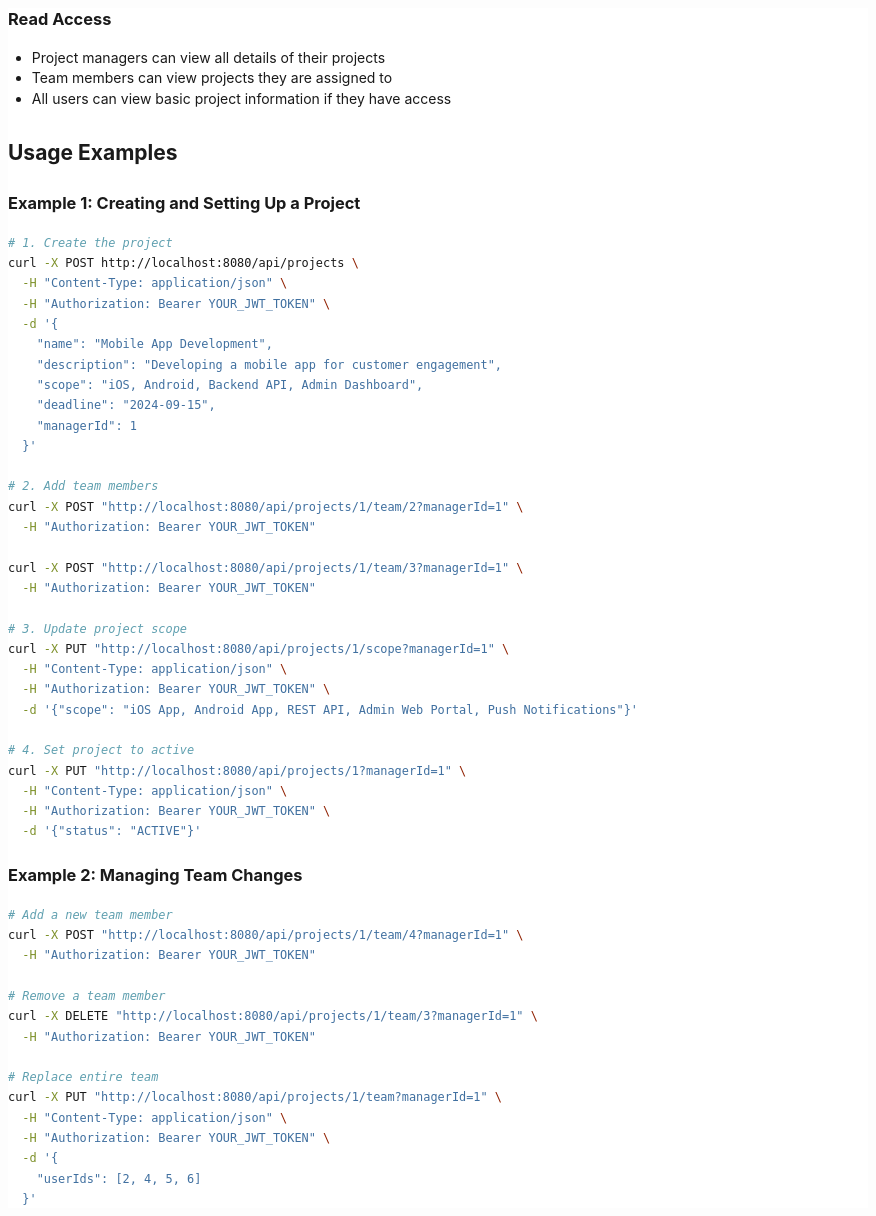 ### Read Access
- Project managers can view all details of their projects
- Team members can view projects they are assigned to
- All users can view basic project information if they have access

## Usage Examples

### Example 1: Creating and Setting Up a Project

```bash
# 1. Create the project
curl -X POST http://localhost:8080/api/projects \
  -H "Content-Type: application/json" \
  -H "Authorization: Bearer YOUR_JWT_TOKEN" \
  -d '{
    "name": "Mobile App Development",
    "description": "Developing a mobile app for customer engagement",
    "scope": "iOS, Android, Backend API, Admin Dashboard",
    "deadline": "2024-09-15",
    "managerId": 1
  }'

# 2. Add team members
curl -X POST "http://localhost:8080/api/projects/1/team/2?managerId=1" \
  -H "Authorization: Bearer YOUR_JWT_TOKEN"

curl -X POST "http://localhost:8080/api/projects/1/team/3?managerId=1" \
  -H "Authorization: Bearer YOUR_JWT_TOKEN"

# 3. Update project scope
curl -X PUT "http://localhost:8080/api/projects/1/scope?managerId=1" \
  -H "Content-Type: application/json" \
  -H "Authorization: Bearer YOUR_JWT_TOKEN" \
  -d '{"scope": "iOS App, Android App, REST API, Admin Web Portal, Push Notifications"}'

# 4. Set project to active
curl -X PUT "http://localhost:8080/api/projects/1?managerId=1" \
  -H "Content-Type: application/json" \
  -H "Authorization: Bearer YOUR_JWT_TOKEN" \
  -d '{"status": "ACTIVE"}'
```

### Example 2: Managing Team Changes

```bash
# Add a new team member
curl -X POST "http://localhost:8080/api/projects/1/team/4?managerId=1" \
  -H "Authorization: Bearer YOUR_JWT_TOKEN"

# Remove a team member
curl -X DELETE "http://localhost:8080/api/projects/1/team/3?managerId=1" \
  -H "Authorization: Bearer YOUR_JWT_TOKEN"

# Replace entire team
curl -X PUT "http://localhost:8080/api/projects/1/team?managerId=1" \
  -H "Content-Type: application/json" \
  -H "Authorization: Bearer YOUR_JWT_TOKEN" \
  -d '{
    "userIds": [2, 4, 5, 6]
  }'
```
